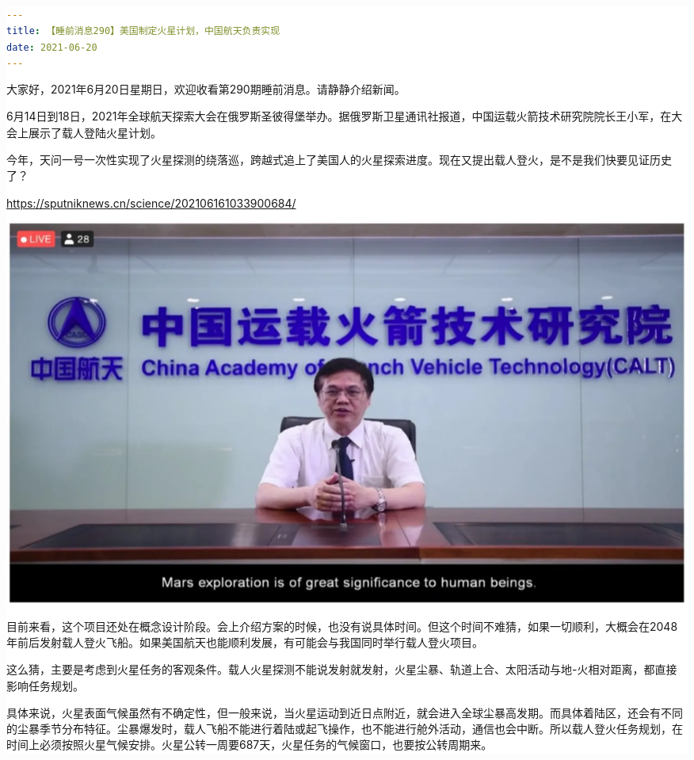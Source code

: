 ```yaml
---
title: 【睡前消息290】美国制定火星计划，中国航天负责实现
date: 2021-06-20
---
```


大家好，2021年6月20日星期日，欢迎收看第290期睡前消息。请静静介绍新闻。

6月14日到18日，2021年全球航天探索大会在俄罗斯圣彼得堡举办。据俄罗斯卫星通讯社报道，中国运载火箭技术研究院院长王小军，在大会上展示了载人登陆火星计划。

今年，天问一号一次性实现了火星探测的绕落巡，跨越式追上了美国人的火星探索进度。现在又提出载人登火，是不是我们快要见证历史了？

<https://sputniknews.cn/science/202106161033900684/>

![](/images/btnews/btnews/0201_0300/0290/image1.webp)

目前来看，这个项目还处在概念设计阶段。会上介绍方案的时候，也没有说具体时间。但这个时间不难猜，如果一切顺利，大概会在2048年前后发射载人登火飞船。如果美国航天也能顺利发展，有可能会与我国同时举行载人登火项目。

这么猜，主要是考虑到火星任务的客观条件。载人火星探测不能说发射就发射，火星尘暴、轨道上合、太阳活动与地-火相对距离，都直接影响任务规划。

具体来说，火星表面气候虽然有不确定性，但一般来说，当火星运动到近日点附近，就会进入全球尘暴高发期。而具体着陆区，还会有不同的尘暴季节分布特征。尘暴爆发时，载人飞船不能进行着陆或起飞操作，也不能进行舱外活动，通信也会中断。所以载人登火任务规划，在时间上必须按照火星气候安排。火星公转一周要687天，火星任务的气候窗口，也要按公转周期来。
